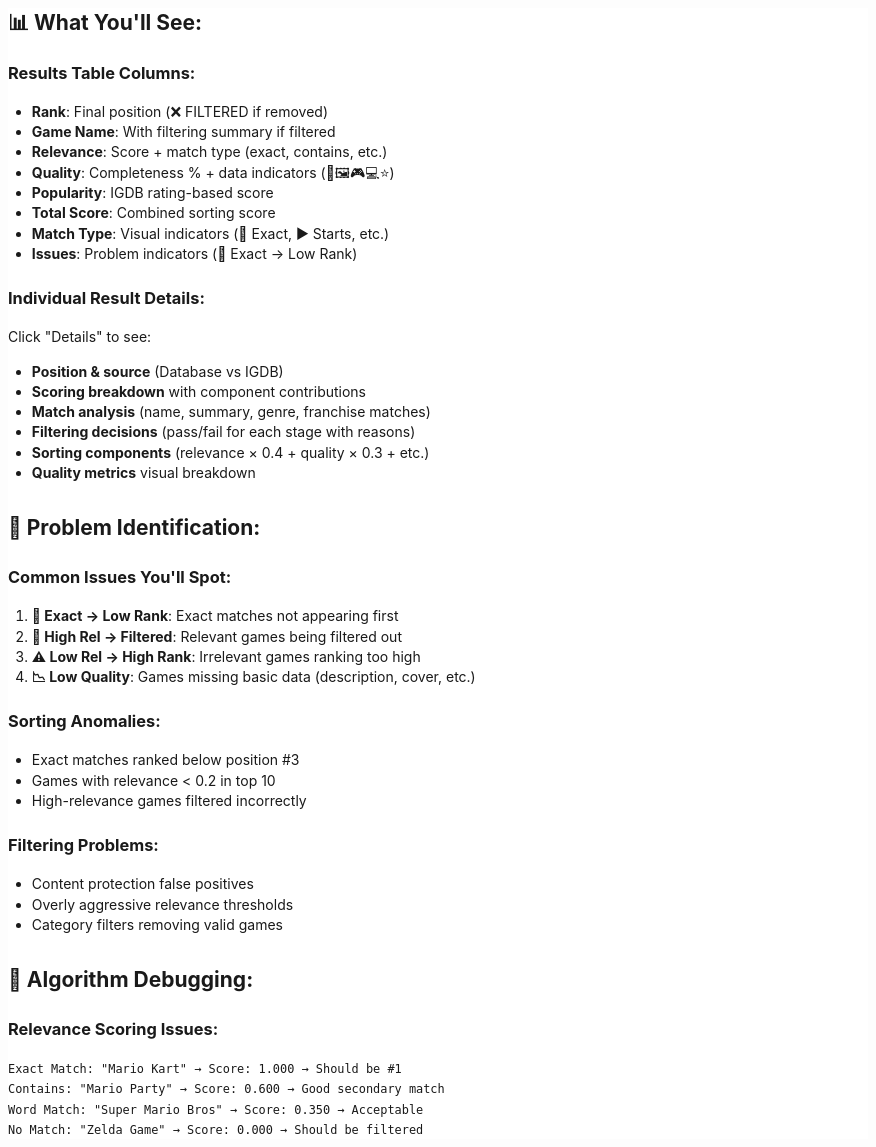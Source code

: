 ## 📊 **What You'll See:**

### **Results Table Columns:**
- **Rank**: Final position (❌ FILTERED if removed)
- **Game Name**: With filtering summary if filtered
- **Relevance**: Score + match type (exact, contains, etc.)
- **Quality**: Completeness % + data indicators (📝🖼️🎮💻⭐)
- **Popularity**: IGDB rating-based score
- **Total Score**: Combined sorting score
- **Match Type**: Visual indicators (🎯 Exact, ▶️ Starts, etc.)
- **Issues**: Problem indicators (🚨 Exact → Low Rank)

### **Individual Result Details:**
Click "Details" to see:
- **Position & source** (Database vs IGDB)
- **Scoring breakdown** with component contributions
- **Match analysis** (name, summary, genre, franchise matches)
- **Filtering decisions** (pass/fail for each stage with reasons)
- **Sorting components** (relevance × 0.4 + quality × 0.3 + etc.)
- **Quality metrics** visual breakdown

## 🚨 **Problem Identification:**

### **Common Issues You'll Spot:**
1. **🚨 Exact → Low Rank**: Exact matches not appearing first
2. **🚨 High Rel → Filtered**: Relevant games being filtered out
3. **⚠️ Low Rel → High Rank**: Irrelevant games ranking too high
4. **📉 Low Quality**: Games missing basic data (description, cover, etc.)

### **Sorting Anomalies:**
- Exact matches ranked below position #3
- Games with relevance < 0.2 in top 10
- High-relevance games filtered incorrectly

### **Filtering Problems:**
- Content protection false positives
- Overly aggressive relevance thresholds
- Category filters removing valid games

## 🔧 **Algorithm Debugging:**

### **Relevance Scoring Issues:**
```
Exact Match: "Mario Kart" → Score: 1.000 → Should be #1
Contains: "Mario Party" → Score: 0.600 → Good secondary match  
Word Match: "Super Mario Bros" → Score: 0.350 → Acceptable
No Match: "Zelda Game" → Score: 0.000 → Should be filtered
```
